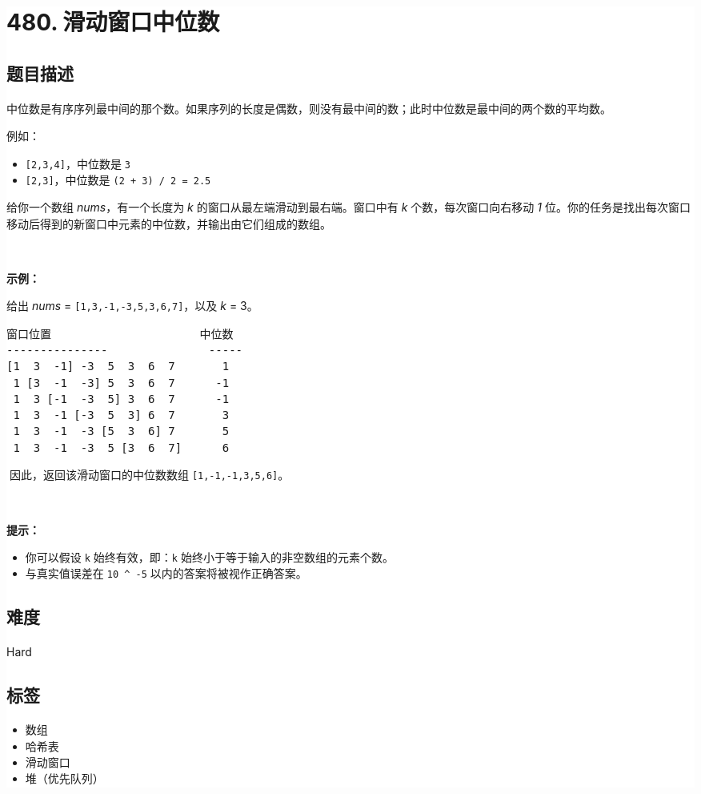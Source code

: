 # 480. 滑动窗口中位数

## 题目描述

<p>中位数是有序序列最中间的那个数。如果序列的长度是偶数，则没有最中间的数；此时中位数是最中间的两个数的平均数。</p>

<p>例如：</p>

<ul>
	<li><code>[2,3,4]</code>，中位数是 <code>3</code></li>
	<li><code>[2,3]</code>，中位数是 <code>(2 + 3) / 2 = 2.5</code></li>
</ul>

<p>给你一个数组 <em>nums</em>，有一个长度为 <em>k</em> 的窗口从最左端滑动到最右端。窗口中有 <em>k</em> 个数，每次窗口向右移动 <em>1</em> 位。你的任务是找出每次窗口移动后得到的新窗口中元素的中位数，并输出由它们组成的数组。</p>

<p> </p>

<p><strong>示例：</strong></p>

<p>给出 <em>nums</em> = <code>[1,3,-1,-3,5,3,6,7]</code>，以及 <em>k</em> = 3。</p>

<pre>
窗口位置                      中位数
---------------               -----
[1  3  -1] -3  5  3  6  7       1
 1 [3  -1  -3] 5  3  6  7      -1
 1  3 [-1  -3  5] 3  6  7      -1
 1  3  -1 [-3  5  3] 6  7       3
 1  3  -1  -3 [5  3  6] 7       5
 1  3  -1  -3  5 [3  6  7]      6
</pre>

<p> 因此，返回该滑动窗口的中位数数组 <code>[1,-1,-1,3,5,6]</code>。</p>

<p> </p>

<p><strong>提示：</strong></p>

<ul>
	<li>你可以假设 <code>k</code> 始终有效，即：<code>k</code> 始终小于等于输入的非空数组的元素个数。</li>
	<li>与真实值误差在 <code>10 ^ -5</code> 以内的答案将被视作正确答案。</li>
</ul>


## 难度

Hard

## 标签

- 数组
- 哈希表
- 滑动窗口
- 堆（优先队列）
